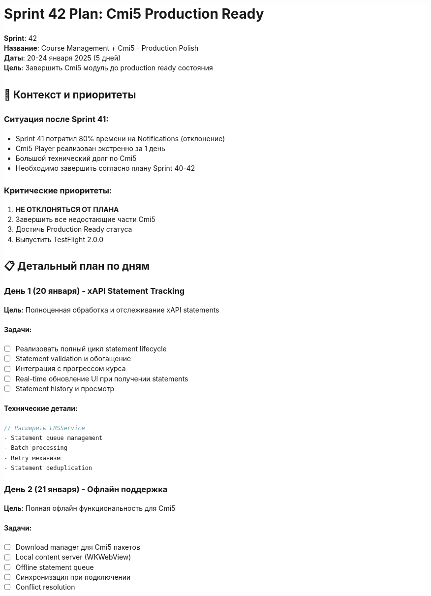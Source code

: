 # Sprint 42 Plan: Cmi5 Production Ready

**Sprint**: 42  
**Название**: Course Management + Cmi5 - Production Polish  
**Даты**: 20-24 января 2025 (5 дней)  
**Цель**: Завершить Cmi5 модуль до production ready состояния

## 🎯 Контекст и приоритеты

### Ситуация после Sprint 41:
- Sprint 41 потратил 80% времени на Notifications (отклонение)
- Cmi5 Player реализован экстренно за 1 день
- Большой технический долг по Cmi5
- Необходимо завершить согласно плану Sprint 40-42

### Критические приоритеты:
1. **НЕ ОТКЛОНЯТЬСЯ ОТ ПЛАНА**
2. Завершить все недостающие части Cmi5
3. Достичь Production Ready статуса
4. Выпустить TestFlight 2.0.0

## 📋 Детальный план по дням

### День 1 (20 января) - xAPI Statement Tracking
**Цель**: Полноценная обработка и отслеживание xAPI statements

#### Задачи:
- [ ] Реализовать полный цикл statement lifecycle
- [ ] Statement validation и обогащение
- [ ] Интеграция с прогрессом курса
- [ ] Real-time обновление UI при получении statements
- [ ] Statement history и просмотр

#### Технические детали:
```swift
// Расширить LRSService
- Statement queue management
- Batch processing
- Retry механизм
- Statement deduplication
```

### День 2 (21 января) - Офлайн поддержка
**Цель**: Полная офлайн функциональность для Cmi5

#### Задачи:
- [ ] Download manager для Cmi5 пакетов
- [ ] Local content server (WKWebView)
- [ ] Offline statement queue
- [ ] Синхронизация при подключении
- [ ] Conflict resolution

